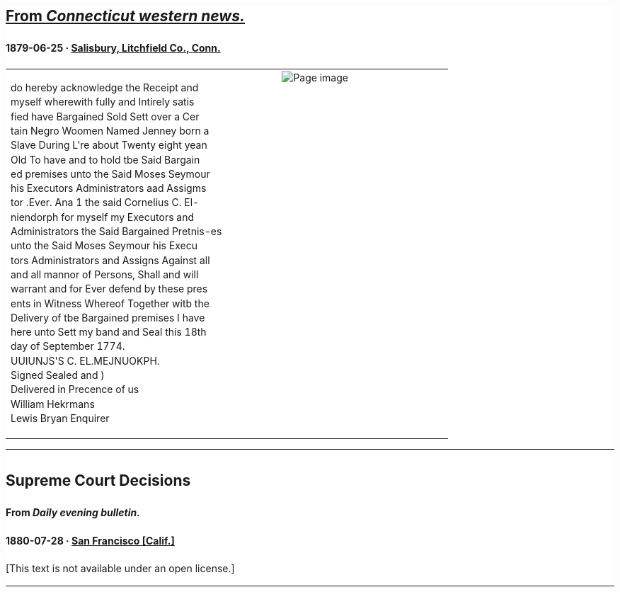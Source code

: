 
## [From _Connecticut western news._](https://www.loc.gov/resource/sn84027718/1879-06-25/ed-1/?sp=2)

#### 1879-06-25 &middot; [Salisbury, Litchfield Co., Conn.](http://dbpedia.org/resource/Canaan%2C_Connecticut)

<table style="width: 100%;"><tr><td style="width: 50%">

  
do hereby acknowledge the Receipt and  
myself wherewith fully and Intirely satis­  
fied have Bargained Sold Sett over a Cer­  
tain Negro Woomen Named Jenney born a  
Slave During L&#x27;re about Twenty eight yean  
Old To have and to hold tbe Said Bargain­  
ed premises unto the Said Moses Seymour  
his Executors Administrators aad Assigms  
tor .Ever. Ana 1 the said Cornelius C. El-  
niendorph for myself my Executors and  
Administrators the Said Bargained Pretnis-es  
unto the Said Moses Seymour his Execu­  
tors Administrators and Assigns Against all  
and all mannor of Persons, Shall and will  
warrant and for Ever defend by these pres  
ents in Witness Whereof Together witb the  
Delivery of tbe Bargained premises I have  
here unto Sett my band and Seal this 18th  
day of September 1774.  
UUIUNJS&#x27;S C. EL.MEJNUOKPH.  
Signed Sealed and )  
Delivered in Precence of us  
William Hekrmans  
Lewis Bryan Enquirer
</td><td style="width: 50%; max-height: 75%; margin: auto; display: block;">
<img alt="Page image" src="https://tile.loc.gov/image-services/iiif/service:ndnp:ct:batch_ct_animals_ver01:data:sn84027718:00271763839:1879062501:0351/pct:39.72541411729593,17.80674479789524,11.058051037158632,10.176991150442477/!600,600/0/default.jpg"/>
</td>
</tr></table>

---

## Supreme Court Decisions

#### From _Daily evening bulletin._

#### 1880-07-28 &middot; [San Francisco [Calif.]](http://dbpedia.org/resource/San_Francisco)

[This text is not available under an open license.]

---
